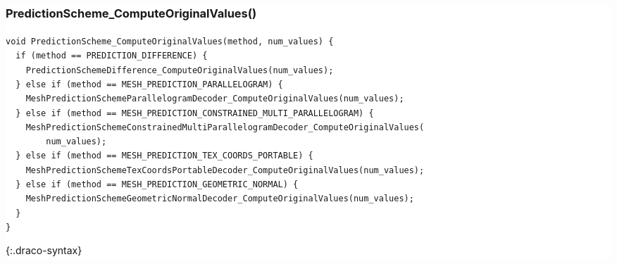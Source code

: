 
### PredictionScheme_ComputeOriginalValues()

~~~~~
void PredictionScheme_ComputeOriginalValues(method, num_values) {
  if (method == PREDICTION_DIFFERENCE) {
    PredictionSchemeDifference_ComputeOriginalValues(num_values);
  } else if (method == MESH_PREDICTION_PARALLELOGRAM) {
    MeshPredictionSchemeParallelogramDecoder_ComputeOriginalValues(num_values);
  } else if (method == MESH_PREDICTION_CONSTRAINED_MULTI_PARALLELOGRAM) {
    MeshPredictionSchemeConstrainedMultiParallelogramDecoder_ComputeOriginalValues(
        num_values);
  } else if (method == MESH_PREDICTION_TEX_COORDS_PORTABLE) {
    MeshPredictionSchemeTexCoordsPortableDecoder_ComputeOriginalValues(num_values);
  } else if (method == MESH_PREDICTION_GEOMETRIC_NORMAL) {
    MeshPredictionSchemeGeometricNormalDecoder_ComputeOriginalValues(num_values);
  }
}
~~~~~
{:.draco-syntax}
